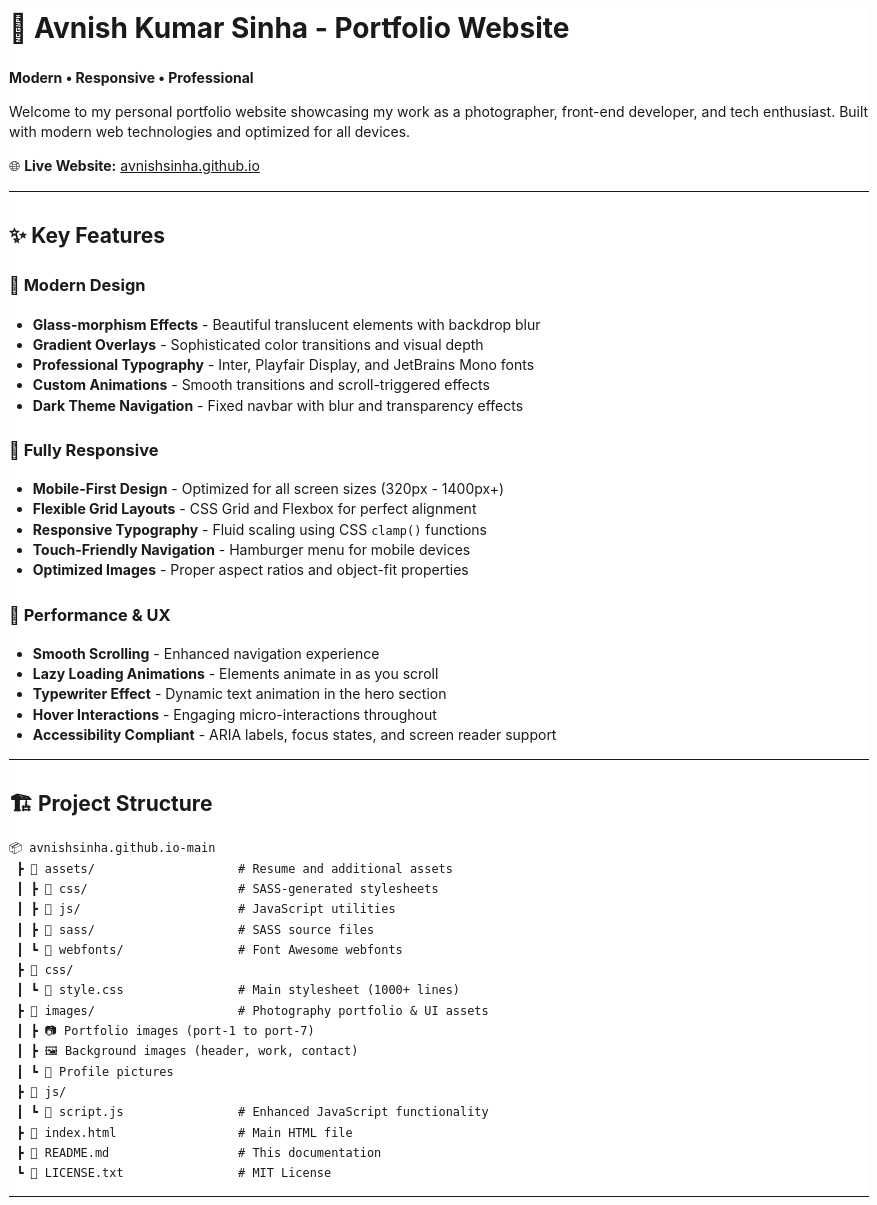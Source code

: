 # 🌟 Avnish Kumar Sinha - Portfolio Website

**Modern • Responsive • Professional**

Welcome to my personal portfolio website showcasing my work as a photographer, front-end developer, and tech enthusiast. Built with modern web technologies and optimized for all devices.

🌐 **Live Website:** [avnishsinha.github.io](https://avnishsinha.github.io/)

---

## ✨ Key Features

### 🎨 **Modern Design**
- **Glass-morphism Effects** - Beautiful translucent elements with backdrop blur
- **Gradient Overlays** - Sophisticated color transitions and visual depth
- **Professional Typography** - Inter, Playfair Display, and JetBrains Mono fonts
- **Custom Animations** - Smooth transitions and scroll-triggered effects
- **Dark Theme Navigation** - Fixed navbar with blur and transparency effects

### 📱 **Fully Responsive**
- **Mobile-First Design** - Optimized for all screen sizes (320px - 1400px+)
- **Flexible Grid Layouts** - CSS Grid and Flexbox for perfect alignment
- **Responsive Typography** - Fluid scaling using CSS `clamp()` functions
- **Touch-Friendly Navigation** - Hamburger menu for mobile devices
- **Optimized Images** - Proper aspect ratios and object-fit properties

### 🚀 **Performance & UX**
- **Smooth Scrolling** - Enhanced navigation experience
- **Lazy Loading Animations** - Elements animate in as you scroll
- **Typewriter Effect** - Dynamic text animation in the hero section
- **Hover Interactions** - Engaging micro-interactions throughout
- **Accessibility Compliant** - ARIA labels, focus states, and screen reader support

---

## 🏗️ Project Structure

```
📦 avnishsinha.github.io-main
 ┣ 📂 assets/                    # Resume and additional assets
 ┃ ┣ 📂 css/                     # SASS-generated stylesheets
 ┃ ┣ 📂 js/                      # JavaScript utilities
 ┃ ┣ 📂 sass/                    # SASS source files
 ┃ ┗ 📂 webfonts/                # Font Awesome webfonts
 ┣ 📂 css/
 ┃ ┗ 📜 style.css                # Main stylesheet (1000+ lines)
 ┣ 📂 images/                    # Photography portfolio & UI assets
 ┃ ┣ 📷 Portfolio images (port-1 to port-7)
 ┃ ┣ 🖼️ Background images (header, work, contact)
 ┃ ┗ 👤 Profile pictures
 ┣ 📂 js/
 ┃ ┗ 📜 script.js                # Enhanced JavaScript functionality
 ┣ 📜 index.html                 # Main HTML file
 ┣ 📜 README.md                  # This documentation
 ┗ 📜 LICENSE.txt                # MIT License
```

---